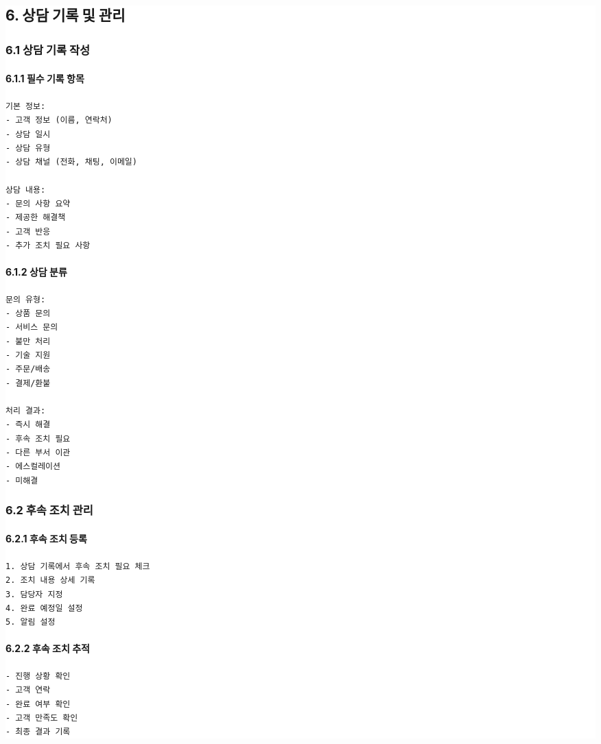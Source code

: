 ## 6. 상담 기록 및 관리

### 6.1 상담 기록 작성

#### 6.1.1 필수 기록 항목
```
기본 정보:
- 고객 정보 (이름, 연락처)
- 상담 일시
- 상담 유형
- 상담 채널 (전화, 채팅, 이메일)

상담 내용:
- 문의 사항 요약
- 제공한 해결책
- 고객 반응
- 추가 조치 필요 사항
```

#### 6.1.2 상담 분류
```
문의 유형:
- 상품 문의
- 서비스 문의
- 불만 처리
- 기술 지원
- 주문/배송
- 결제/환불

처리 결과:
- 즉시 해결
- 후속 조치 필요
- 다른 부서 이관
- 에스컬레이션
- 미해결
```

### 6.2 후속 조치 관리

#### 6.2.1 후속 조치 등록
```
1. 상담 기록에서 후속 조치 필요 체크
2. 조치 내용 상세 기록
3. 담당자 지정
4. 완료 예정일 설정
5. 알림 설정
```

#### 6.2.2 후속 조치 추적
```
- 진행 상황 확인
- 고객 연락
- 완료 여부 확인
- 고객 만족도 확인
- 최종 결과 기록
```
